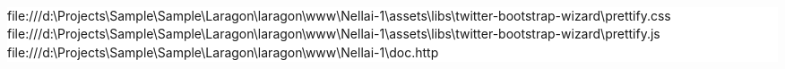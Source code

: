 file:///d:\Projects\Sample\Sample\Laragon\laragon\www\Nellai-1\assets\libs\twitter-bootstrap-wizard\prettify.css
file:///d:\Projects\Sample\Sample\Laragon\laragon\www\Nellai-1\assets\libs\twitter-bootstrap-wizard\prettify.js
file:///d:\Projects\Sample\Sample\Laragon\laragon\www\Nellai-1\doc.http
